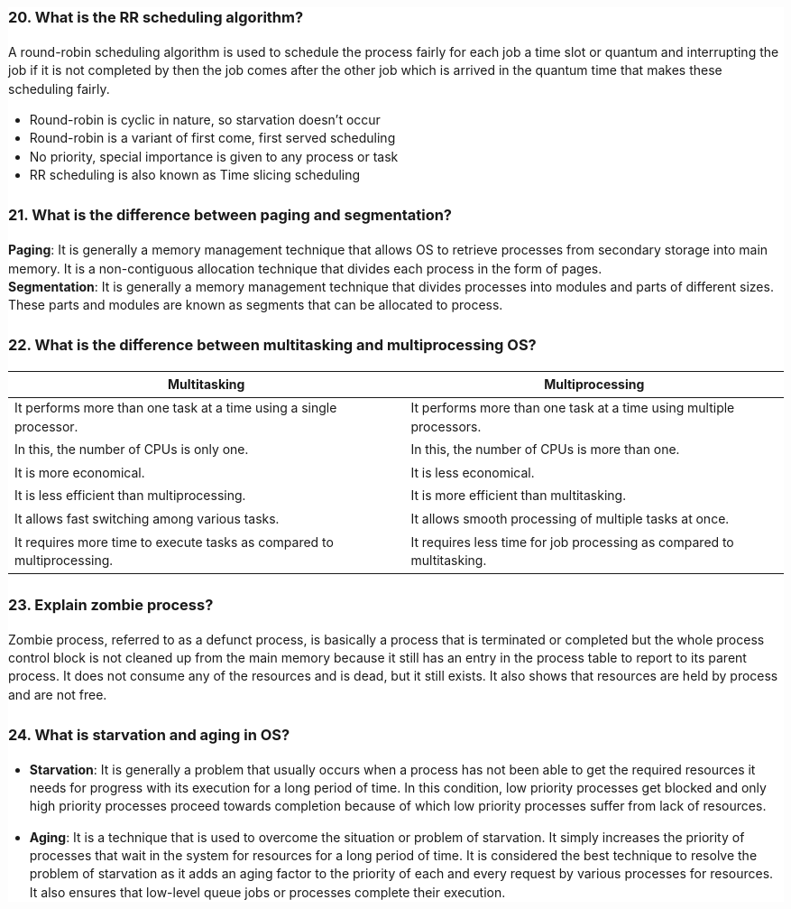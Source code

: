 ### 20. What is the RR scheduling algorithm?
A round-robin scheduling algorithm is used to schedule the process fairly for each job a time slot or quantum and interrupting the job if it is not completed by then the job comes after the other job which is arrived in the quantum time that makes these scheduling fairly.

- Round-robin is cyclic in nature, so starvation doesn’t occur
- Round-robin is a variant of first come, first served scheduling
- No priority, special importance is given to any process or task
- RR scheduling is also known as Time slicing scheduling

### 21. What is the difference between paging and segmentation?
**Paging**: It is generally a memory management technique that allows OS to retrieve processes from secondary storage into main memory. It is a non-contiguous allocation technique that divides each process in the form of pages.  
**Segmentation**: It is generally a memory management technique that divides processes into modules and parts of different sizes. These parts and modules are known as segments that can be allocated to process.

### 22. What is the difference between multitasking and multiprocessing OS?
|Multitasking                               |                    Multiprocessing |
| ---                                       |                       ----         |
| It performs more than one task at a time using a single processor.| It performs more than one task at a time using multiple processors.|
| In this, the number of CPUs is only one.| In this, the number of CPUs is more than one.|
| It is more economical. | 	It is less economical. |
| It is less efficient than multiprocessing. | It is more efficient than multitasking. |
| It allows fast switching among various tasks. | It allows smooth processing of multiple tasks at once. |
| It requires more time to execute tasks as compared to multiprocessing. | It requires less time for job processing as compared to multitasking. |

### 23. Explain zombie process?
Zombie process, referred to as a defunct process, is basically a process that is terminated or completed but the whole process control block is not cleaned up from the main memory because it still has an entry in the process table to report to its parent process. It does not consume any of the resources and is dead, but it still exists. It also shows that resources are held by process and are not free.

### 24. What is starvation and aging in OS?
- **Starvation**: It is generally a problem that usually occurs when a process has not been able to get the required resources it needs for progress with its execution for a long period of time. In this condition, low priority processes get blocked and only high priority processes proceed towards completion because of which low priority processes suffer from lack of resources. 

- **Aging**: It is a technique that is used to overcome the situation or problem of starvation. It simply increases the priority of processes that wait in the system for resources for a long period of time. It is considered the best technique to resolve the problem of starvation as it adds an aging factor to the priority of each and every request by various processes for resources. It also ensures that low-level queue jobs or processes complete their execution.
